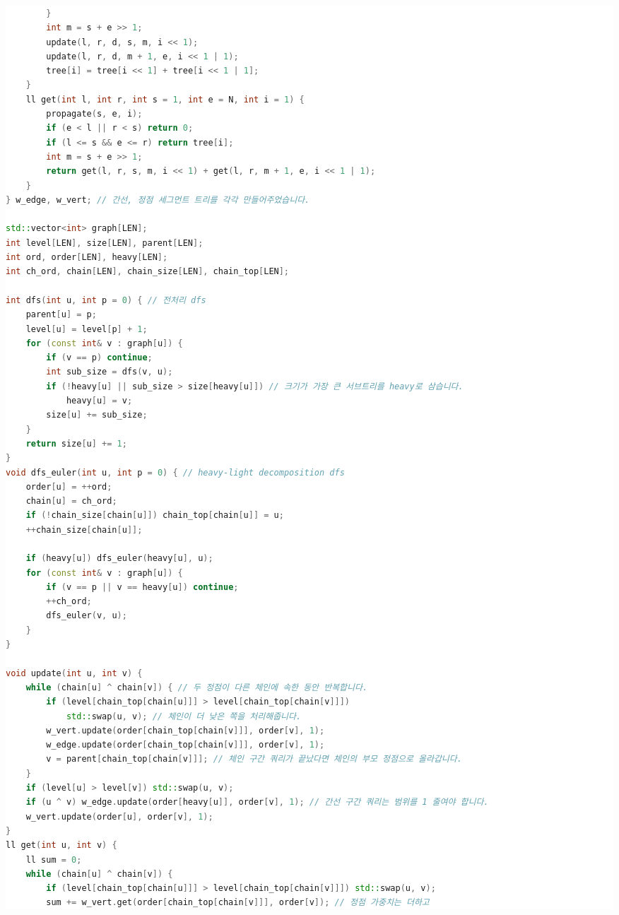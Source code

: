 ```cpp
		}
		int m = s + e >> 1;
		update(l, r, d, s, m, i << 1);
		update(l, r, d, m + 1, e, i << 1 | 1);
		tree[i] = tree[i << 1] + tree[i << 1 | 1];
	}
	ll get(int l, int r, int s = 1, int e = N, int i = 1) {
		propagate(s, e, i);
		if (e < l || r < s) return 0;
		if (l <= s && e <= r) return tree[i];
		int m = s + e >> 1;
		return get(l, r, s, m, i << 1) + get(l, r, m + 1, e, i << 1 | 1);
	}
} w_edge, w_vert; // 간선, 정점 세그먼트 트리를 각각 만들어주었습니다.

std::vector<int> graph[LEN];
int level[LEN], size[LEN], parent[LEN];
int ord, order[LEN], heavy[LEN];
int ch_ord, chain[LEN], chain_size[LEN], chain_top[LEN];

int dfs(int u, int p = 0) { // 전처리 dfs
	parent[u] = p;
	level[u] = level[p] + 1;
	for (const int& v : graph[u]) {
		if (v == p) continue;
		int sub_size = dfs(v, u);
		if (!heavy[u] || sub_size > size[heavy[u]]) // 크기가 가장 큰 서브트리를 heavy로 삼습니다.
			heavy[u] = v;
		size[u] += sub_size;
	}
	return size[u] += 1;
}
void dfs_euler(int u, int p = 0) { // heavy-light decomposition dfs
	order[u] = ++ord;
	chain[u] = ch_ord;
	if (!chain_size[chain[u]]) chain_top[chain[u]] = u;
	++chain_size[chain[u]];

	if (heavy[u]) dfs_euler(heavy[u], u);
	for (const int& v : graph[u]) {
		if (v == p || v == heavy[u]) continue;
		++ch_ord;
		dfs_euler(v, u);
	}
}

void update(int u, int v) {
	while (chain[u] ^ chain[v]) { // 두 정점이 다른 체인에 속한 동안 반복합니다.
		if (level[chain_top[chain[u]]] > level[chain_top[chain[v]]])
			std::swap(u, v); // 체인이 더 낮은 쪽을 처리해줍니다.
		w_vert.update(order[chain_top[chain[v]]], order[v], 1);
		w_edge.update(order[chain_top[chain[v]]], order[v], 1);
		v = parent[chain_top[chain[v]]]; // 체인 구간 쿼리가 끝났다면 체인의 부모 정점으로 올라갑니다.
	}
	if (level[u] > level[v]) std::swap(u, v);
	if (u ^ v) w_edge.update(order[heavy[u]], order[v], 1); // 간선 구간 쿼리는 범위를 1 줄여야 합니다.
	w_vert.update(order[u], order[v], 1);
}
ll get(int u, int v) {
	ll sum = 0;
	while (chain[u] ^ chain[v]) {
		if (level[chain_top[chain[u]]] > level[chain_top[chain[v]]]) std::swap(u, v);
		sum += w_vert.get(order[chain_top[chain[v]]], order[v]); // 정점 가중치는 더하고
```